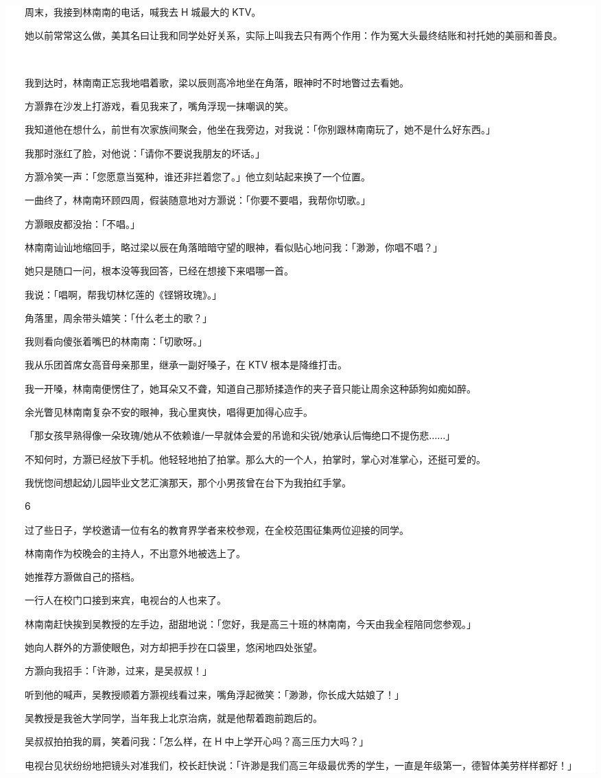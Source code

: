&emsp;&emsp;周末，我接到林南南的电话，喊我去 H 城最大的 KTV。  
  
&emsp;&emsp;她以前常常这么做，美其名曰让我和同学处好关系，实际上叫我去只有两个作用：作为冤大头最终结账和衬托她的美丽和善良。  
  
&emsp;&emsp;   
  
&emsp;&emsp;我到达时，林南南正忘我地唱着歌，梁以辰则高冷地坐在角落，眼神时不时地瞥过去看她。  
  
&emsp;&emsp;方灏靠在沙发上打游戏，看见我来了，嘴角浮现一抹嘲讽的笑。  
  
&emsp;&emsp;我知道他在想什么，前世有次家族间聚会，他坐在我旁边，对我说：「你别跟林南南玩了，她不是什么好东西。」  
  
&emsp;&emsp;我那时涨红了脸，对他说：「请你不要说我朋友的坏话。」  
  
&emsp;&emsp;方灏冷笑一声：「您愿意当冤种，谁还非拦着您了。」他立刻站起来换了一个位置。  
  
&emsp;&emsp;一曲终了，林南南环顾四周，假装随意地对方灏说：「你要不要唱，我帮你切歌。」  
  
&emsp;&emsp;方灏眼皮都没抬：「不唱。」  
  
&emsp;&emsp;林南南讪讪地缩回手，略过梁以辰在角落暗暗守望的眼神，看似贴心地问我：「渺渺，你唱不唱？」  
  
&emsp;&emsp;她只是随口一问，根本没等我回答，已经在想接下来唱哪一首。  
  
&emsp;&emsp;我说：「唱啊，帮我切林忆莲的《铿锵玫瑰》。」  
  
&emsp;&emsp;角落里，周余带头嬉笑：「什么老土的歌？」  
  
&emsp;&emsp;我则看向傻张着嘴巴的林南南：「切歌呀。」  
  
&emsp;&emsp;我从乐团首席女高音母亲那里，继承一副好嗓子，在 KTV 根本是降维打击。  
  
&emsp;&emsp;我一开嗓，林南南便愣住了，她耳朵又不聋，知道自己那矫揉造作的夹子音只能让周余这种舔狗如痴如醉。  
  
&emsp;&emsp;余光瞥见林南南复杂不安的眼神，我心里爽快，唱得更加得心应手。  
  
&emsp;&emsp;「那女孩早熟得像一朵玫瑰/她从不依赖谁/一早就体会爱的吊诡和尖锐/她承认后悔绝口不提伤悲……」  
  
&emsp;&emsp;不知何时，方灏已经放下手机。他轻轻地拍了拍掌。那么大的一个人，拍掌时，掌心对准掌心，还挺可爱的。  
  
&emsp;&emsp;我恍惚间想起幼儿园毕业文艺汇演那天，那个小男孩曾在台下为我拍红手掌。  
  
&emsp;&emsp;6  
  
&emsp;&emsp;过了些日子，学校邀请一位有名的教育界学者来校参观，在全校范围征集两位迎接的同学。  
  
&emsp;&emsp;林南南作为校晚会的主持人，不出意外地被选上了。  
  
&emsp;&emsp;她推荐方灏做自己的搭档。  
  
&emsp;&emsp;一行人在校门口接到来宾，电视台的人也来了。  
  
&emsp;&emsp;林南南赶快挨到吴教授的左手边，甜甜地说：「您好，我是高三十班的林南南，今天由我全程陪同您参观。」  
  
&emsp;&emsp;她向人群外的方灏使眼色，对方却把手抄在口袋里，悠闲地四处张望。  
  
&emsp;&emsp;方灏向我招手：「许渺，过来，是吴叔叔！」  
  
&emsp;&emsp;听到他的喊声，吴教授顺着方灏视线看过来，嘴角浮起微笑：「渺渺，你长成大姑娘了！」  
  
&emsp;&emsp;吴教授是我爸大学同学，当年我上北京治病，就是他帮着跑前跑后的。  
  
&emsp;&emsp;吴叔叔拍拍我的肩，笑着问我：「怎么样，在 H 中上学开心吗？高三压力大吗？」  
  
&emsp;&emsp;电视台见状纷纷地把镜头对准我们，校长赶快说：「许渺是我们高三年级最优秀的学生，一直是年级第一，德智体美劳样样都好！」  
  